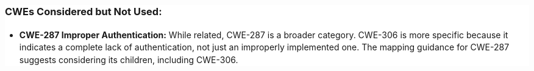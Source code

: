 ### CWEs Considered but Not Used:

*   **CWE-287 Improper Authentication:** While related, CWE-287 is a broader category. CWE-306 is more specific because it indicates a complete lack of authentication, not just an improperly implemented one. The mapping guidance for CWE-287 suggests considering its children, including CWE-306.